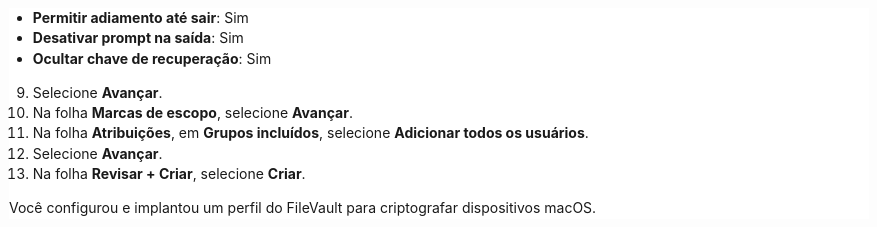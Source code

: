    - **Permitir adiamento até sair**: Sim
   - **Desativar prompt na saída**: Sim
   - **Ocultar chave de recuperação**: Sim
  
9.  Selecione **Avançar**.
10. Na folha **Marcas de escopo**, selecione **Avançar**.
11. Na folha **Atribuições**, em **Grupos incluídos**, selecione **Adicionar todos os usuários**.
12. Selecione **Avançar**.
13. Na folha **Revisar + Criar**, selecione **Criar**.

Você configurou e implantou um perfil do FileVault para criptografar dispositivos macOS.